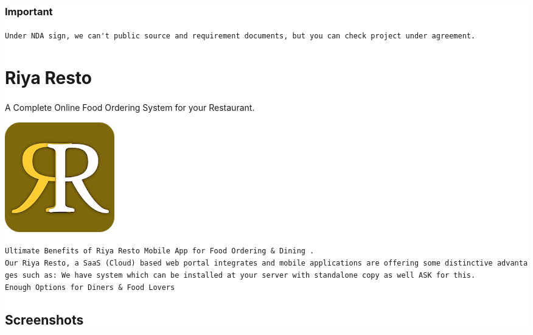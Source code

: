 ### Important
```
Under NDA sign, we can't public source and requirement documents, but you can check project under agreement.
```

# Riya Resto
A Complete Online Food Ordering System for your Restaurant.

<img src="logo.png">

```
Ultimate Benefits of Riya Resto Mobile App for Food Ordering & Dining .
Our Riya Resto, a SaaS (Cloud) based web portal integrates and mobile applications are offering some distinctive advantages such as: We have system which can be installed at your server with standalone copy as well ASK for this.
Enough Options for Diners & Food Lovers
```

## Screenshots